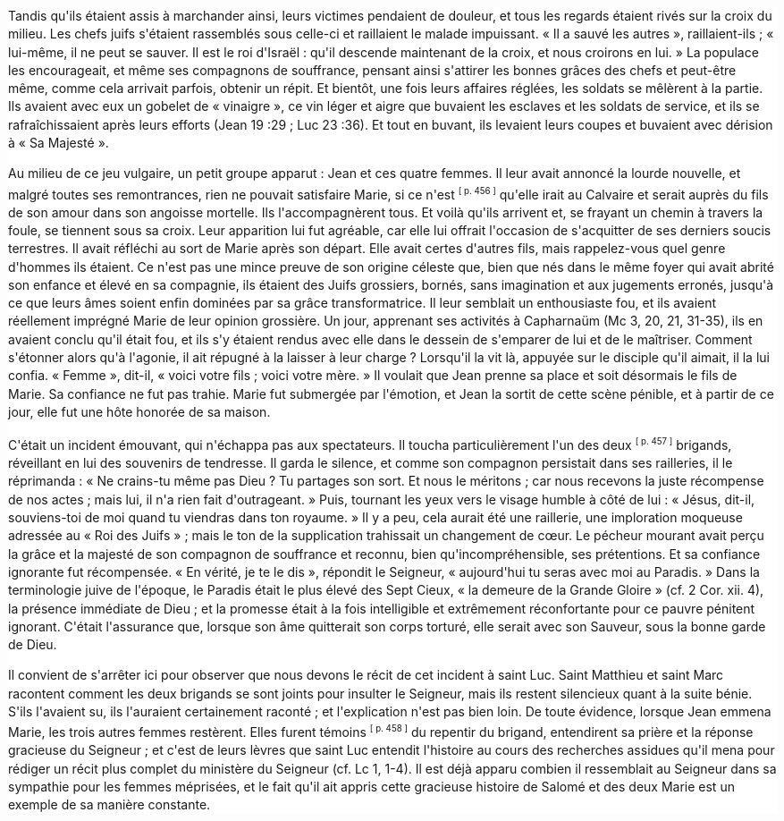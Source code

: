 Tandis qu'ils étaient assis à marchander ainsi, leurs victimes pendaient de douleur, et tous les regards étaient rivés sur la croix du milieu. Les chefs juifs s'étaient rassemblés sous celle-ci et raillaient le malade impuissant. « Il a sauvé les autres », raillaient-ils ; « lui-même, il ne peut se sauver. Il est le roi d'Israël : qu'il descende maintenant de la croix, et nous croirons en lui. » La populace les encourageait, et même ses compagnons de souffrance, pensant ainsi s'attirer les bonnes grâces des chefs et peut-être même, comme cela arrivait parfois, obtenir un répit. Et bientôt, une fois leurs affaires réglées, les soldats se mêlèrent à la partie. Ils avaient avec eux un gobelet de « vinaigre », ce vin léger et aigre que buvaient les esclaves et les soldats de service, et ils se rafraîchissaient après leurs efforts (Jean 19 :29 ; Luc 23 :36). Et tout en buvant, ils levaient leurs coupes et buvaient avec dérision à « Sa Majesté ».

Au milieu de ce jeu vulgaire, un petit groupe apparut : Jean et ces quatre femmes. Il leur avait annoncé la lourde nouvelle, et malgré toutes ses remontrances, rien ne pouvait satisfaire Marie, si ce n'est <span id="p456"><sup><small>[ p. 456 ]</small></sup></span> qu'elle irait au Calvaire et serait auprès du fils de son amour dans son angoisse mortelle. Ils l'accompagnèrent tous. Et voilà qu'ils arrivent et, se frayant un chemin à travers la foule, se tiennent sous sa croix. Leur apparition lui fut agréable, car elle lui offrait l'occasion de s'acquitter de ses derniers soucis terrestres. Il avait réfléchi au sort de Marie après son départ. Elle avait certes d'autres fils, mais rappelez-vous quel genre d'hommes ils étaient. Ce n'est pas une mince preuve de son origine céleste que, bien que nés dans le même foyer qui avait abrité son enfance et élevé en sa compagnie, ils étaient des Juifs grossiers, bornés, sans imagination et aux jugements erronés, jusqu'à ce que leurs âmes soient enfin dominées par sa grâce transformatrice. Il leur semblait un enthousiaste fou, et ils avaient réellement imprégné Marie de leur opinion grossière. Un jour, apprenant ses activités à Capharnaüm (Mc 3, 20, 21, 31-35), ils en avaient conclu qu'il était fou, et ils s'y étaient rendus avec elle dans le dessein de s'emparer de lui et de le maîtriser. Comment s'étonner alors qu'à l'agonie, il ait répugné à la laisser à leur charge ? Lorsqu'il la vit là, appuyée sur le disciple qu'il aimait, il la lui confia. « Femme », dit-il, « voici votre fils ; voici votre mère. » Il voulait que Jean prenne sa place et soit désormais le fils de Marie. Sa confiance ne fut pas trahie. Marie fut submergée par l'émotion, et Jean la sortit de cette scène pénible, et à partir de ce jour, elle fut une hôte honorée de sa maison.

C'était un incident émouvant, qui n'échappa pas aux spectateurs. Il toucha particulièrement l'un des deux <span id="p457"><sup><small>[ p. 457 ]</small></sup></span> brigands, réveillant en lui des souvenirs de tendresse. Il garda le silence, et comme son compagnon persistait dans ses railleries, il le réprimanda : « Ne crains-tu même pas Dieu ? Tu partages son sort. Et nous le méritons ; car nous recevons la juste récompense de nos actes ; mais lui, il n'a rien fait d'outrageant. » Puis, tournant les yeux vers le visage humble à côté de lui : « Jésus, dit-il, souviens-toi de moi quand tu viendras dans ton royaume. » Il y a peu, cela aurait été une raillerie, une imploration moqueuse adressée au « Roi des Juifs » ; mais le ton de la supplication trahissait un changement de cœur. Le pécheur mourant avait perçu la grâce et la majesté de son compagnon de souffrance et reconnu, bien qu'incompréhensible, ses prétentions. Et sa confiance ignorante fut récompensée. « En vérité, je te le dis », répondit le Seigneur, « aujourd'hui tu seras avec moi au Paradis. » Dans la terminologie juive de l'époque, le Paradis était le plus élevé des Sept Cieux, « la demeure de la Grande Gloire » (cf. 2 Cor. xii. 4), la présence immédiate de Dieu ; et la promesse était à la fois intelligible et extrêmement réconfortante pour ce pauvre pénitent ignorant. C'était l'assurance que, lorsque son âme quitterait son corps torturé, elle serait avec son Sauveur, sous la bonne garde de Dieu.

Il convient de s'arrêter ici pour observer que nous devons le récit de cet incident à saint Luc. Saint Matthieu et saint Marc racontent comment les deux brigands se sont joints pour insulter le Seigneur, mais ils restent silencieux quant à la suite bénie. S'ils l'avaient su, ils l'auraient certainement raconté ; et l'explication n'est pas bien loin. De toute évidence, lorsque Jean emmena Marie, les trois autres femmes restèrent. Elles furent témoins <span id="p458"><sup><small>[ p. 458 ]</small></sup></span> du repentir du brigand, entendirent sa prière et la réponse gracieuse du Seigneur ; et c'est de leurs lèvres que saint Luc entendit l'histoire au cours des recherches assidues qu'il mena pour rédiger un récit plus complet du ministère du Seigneur (cf. Lc 1, 1-4). Il est déjà apparu combien il ressemblait au Seigneur dans sa sympathie pour les femmes méprisées, et le fait qu'il ait appris cette gracieuse histoire de Salomé et des deux Marie est un exemple de sa manière constante.


[^1]: Lecture en Jo. XIX. 29 _hysso_, « javelot », pour _hyssopo_, « hysope ».